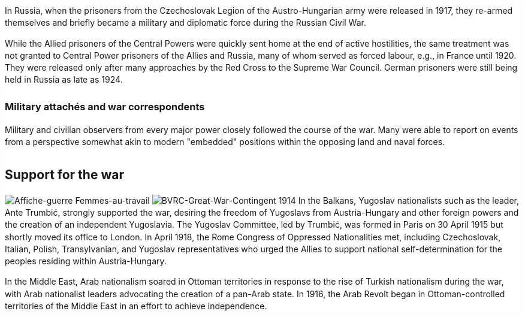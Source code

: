 In Russia, when the prisoners from the Czechoslovak Legion of the Austro-Hungarian army were released in 1917, they re-armed themselves and briefly became a military and diplomatic force during the Russian Civil War.

While the Allied prisoners of the Central Powers were quickly sent home at the end of active hostilities, the same treatment was not granted to Central Power prisoners of the Allies and Russia, many of whom served as forced labour, e.g., in France until 1920. They were released only after many approaches by the Red Cross to the Supreme War Council. German prisoners were still being held in Russia as late as 1924.

### Military attachés and war correspondents
Military and civilian observers from every major power closely followed the course of the war. Many were able to report on events from a perspective somewhat akin to modern "embedded" positions within the opposing land and naval forces.

## Support for the war
![Affiche-guerre Femmes-au-travail](https://wikipedia.org/wiki/Special:Redirect/file/Affiche-guerre_Femmes-au-travail.jpg?)
![BVRC-Great-War-Contingent 1914](https://wikipedia.org/wiki/Special:Redirect/file/BVRC-Great-War-Contingent_1914.jpg?)
In the Balkans, Yugoslav nationalists such as the leader, Ante Trumbić, strongly supported the war, desiring the freedom of Yugoslavs from Austria-Hungary and other foreign powers and the creation of an independent Yugoslavia. The Yugoslav Committee, led by Trumbić, was formed in Paris on 30 April 1915 but shortly moved its office to London. In April 1918, the Rome Congress of Oppressed Nationalities met, including Czechoslovak, Italian, Polish, Transylvanian, and Yugoslav representatives who urged the Allies to support national self-determination for the peoples residing within Austria-Hungary.

In the Middle East, Arab nationalism soared in Ottoman territories in response to the rise of Turkish nationalism during the war, with Arab nationalist leaders advocating the creation of a pan-Arab state. In 1916, the Arab Revolt began in Ottoman-controlled territories of the Middle East in an effort to achieve independence.

